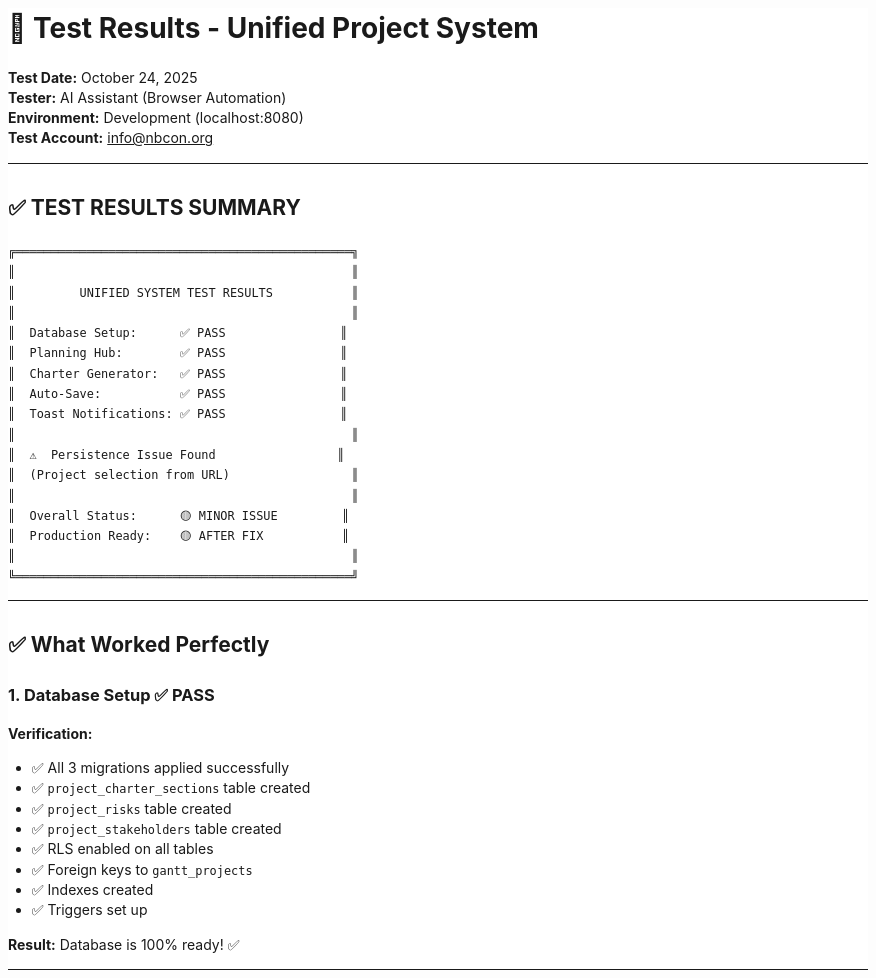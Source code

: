 # 🧪 Test Results - Unified Project System

**Test Date:** October 24, 2025  
**Tester:** AI Assistant (Browser Automation)  
**Environment:** Development (localhost:8080)  
**Test Account:** info@nbcon.org

---

## ✅ **TEST RESULTS SUMMARY**

```
╔═══════════════════════════════════════════════╗
║                                               ║
║         UNIFIED SYSTEM TEST RESULTS           ║
║                                               ║
║  Database Setup:      ✅ PASS                ║
║  Planning Hub:        ✅ PASS                ║
║  Charter Generator:   ✅ PASS                ║
║  Auto-Save:           ✅ PASS                ║
║  Toast Notifications: ✅ PASS                ║
║                                               ║
║  ⚠️  Persistence Issue Found                 ║
║  (Project selection from URL)                 ║
║                                               ║
║  Overall Status:      🟡 MINOR ISSUE         ║
║  Production Ready:    🟡 AFTER FIX           ║
║                                               ║
╚═══════════════════════════════════════════════╝
```

---

## ✅ **What Worked Perfectly**

### **1. Database Setup** ✅ PASS

**Verification:**
- ✅ All 3 migrations applied successfully
- ✅ `project_charter_sections` table created
- ✅ `project_risks` table created
- ✅ `project_stakeholders` table created
- ✅ RLS enabled on all tables
- ✅ Foreign keys to `gantt_projects`
- ✅ Indexes created
- ✅ Triggers set up

**Result:** Database is 100% ready! ✅

---

